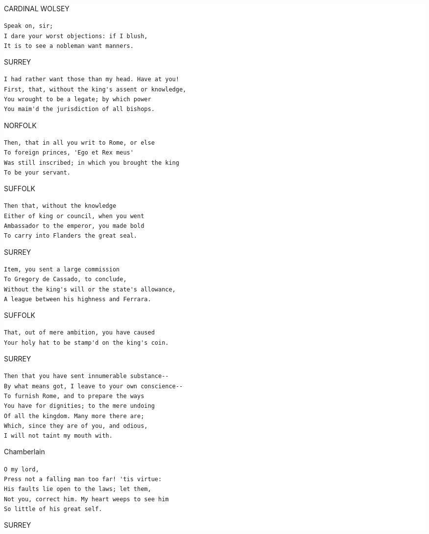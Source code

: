 CARDINAL WOLSEY

    Speak on, sir;
    I dare your worst objections: if I blush,
    It is to see a nobleman want manners.

SURREY

    I had rather want those than my head. Have at you!
    First, that, without the king's assent or knowledge,
    You wrought to be a legate; by which power
    You maim'd the jurisdiction of all bishops.

NORFOLK

    Then, that in all you writ to Rome, or else
    To foreign princes, 'Ego et Rex meus'
    Was still inscribed; in which you brought the king
    To be your servant.

SUFFOLK

    Then that, without the knowledge
    Either of king or council, when you went
    Ambassador to the emperor, you made bold
    To carry into Flanders the great seal.

SURREY

    Item, you sent a large commission
    To Gregory de Cassado, to conclude,
    Without the king's will or the state's allowance,
    A league between his highness and Ferrara.

SUFFOLK

    That, out of mere ambition, you have caused
    Your holy hat to be stamp'd on the king's coin.

SURREY

    Then that you have sent innumerable substance--
    By what means got, I leave to your own conscience--
    To furnish Rome, and to prepare the ways
    You have for dignities; to the mere undoing
    Of all the kingdom. Many more there are;
    Which, since they are of you, and odious,
    I will not taint my mouth with.

Chamberlain

    O my lord,
    Press not a falling man too far! 'tis virtue:
    His faults lie open to the laws; let them,
    Not you, correct him. My heart weeps to see him
    So little of his great self.

SURREY
